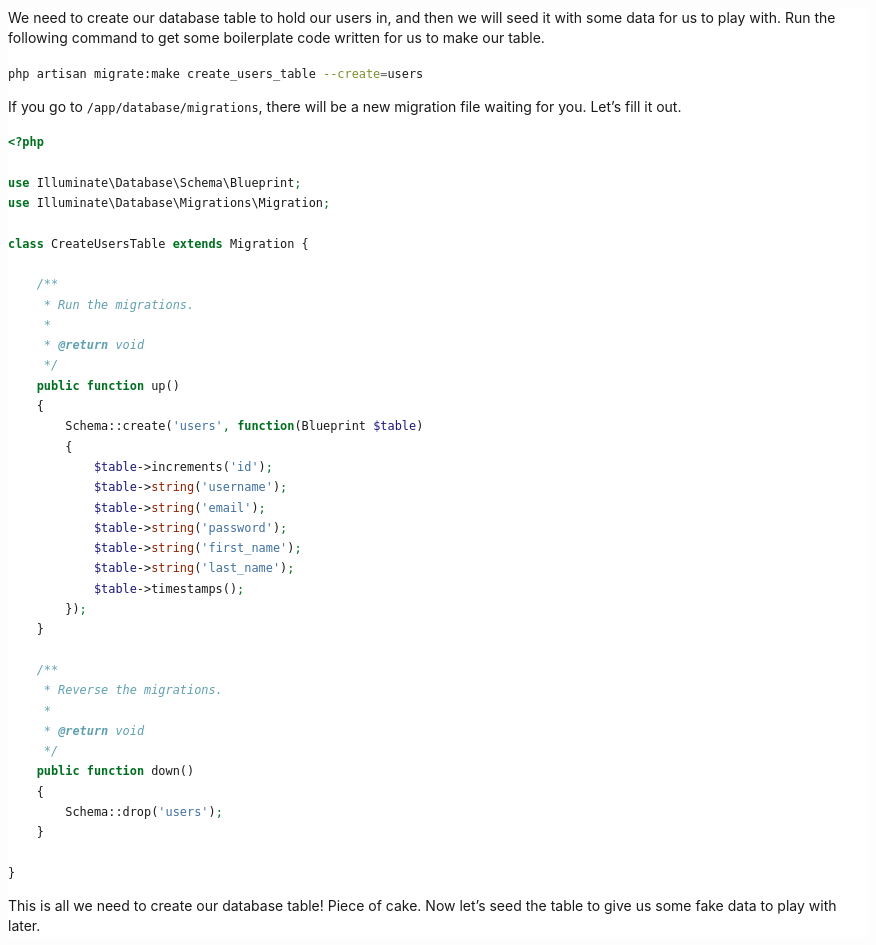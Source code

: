 We need to create our database table to hold our users in, and then we will seed it with some data for us to play with. Run the following command to get some boilerplate code written for us to make our table.

```bash
php artisan migrate:make create_users_table --create=users
```

If you go to `/app/database/migrations`, there will be a new migration file waiting for you. Let&#8217;s fill it out.

```php
<?php

use Illuminate\Database\Schema\Blueprint;
use Illuminate\Database\Migrations\Migration;

class CreateUsersTable extends Migration {

	/**
	 * Run the migrations.
	 *
	 * @return void
	 */
	public function up()
	{
		Schema::create('users', function(Blueprint $table)
		{
			$table->increments('id');
			$table->string('username');
			$table->string('email');
			$table->string('password');
			$table->string('first_name');
			$table->string('last_name');
			$table->timestamps();
		});
	}

	/**
	 * Reverse the migrations.
	 *
	 * @return void
	 */
	public function down()
	{
		Schema::drop('users');
	}

}
```

This is all we need to create our database table! Piece of cake. Now let&#8217;s seed the table to give us some fake data to play with later.
